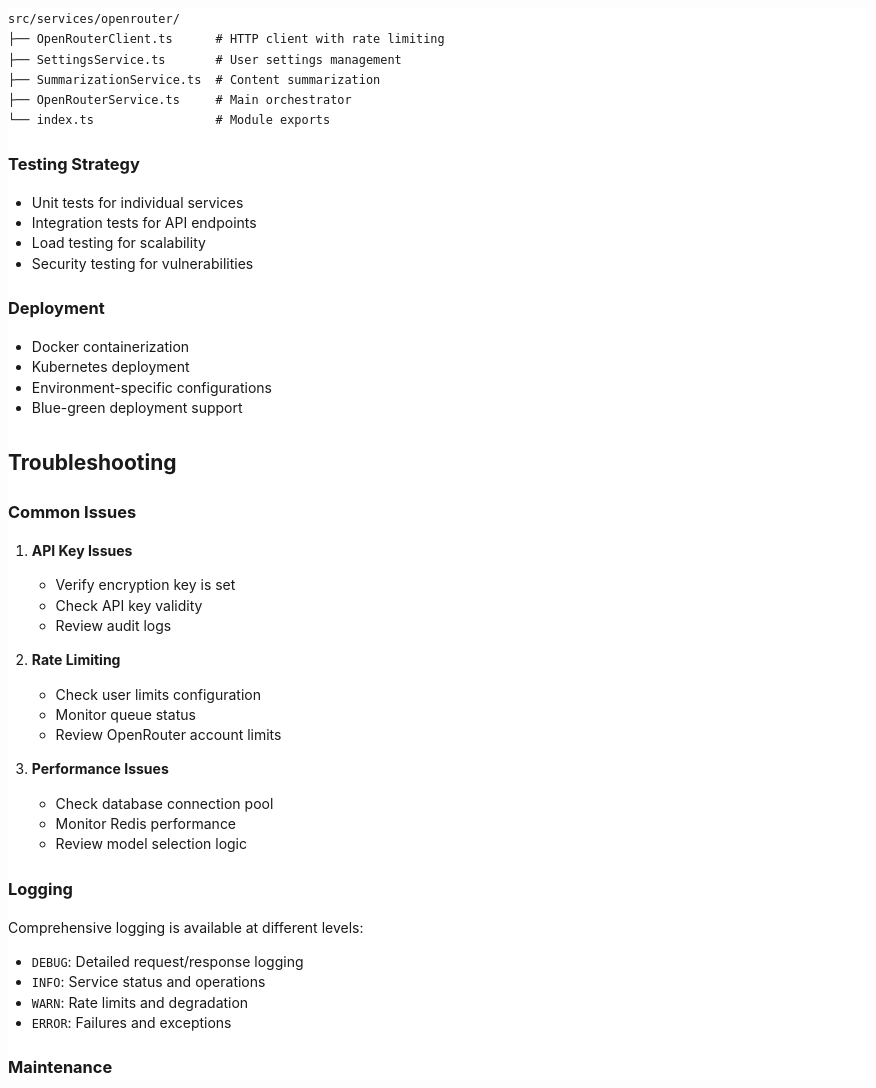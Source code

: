 ```
src/services/openrouter/
├── OpenRouterClient.ts      # HTTP client with rate limiting
├── SettingsService.ts       # User settings management
├── SummarizationService.ts  # Content summarization
├── OpenRouterService.ts     # Main orchestrator
└── index.ts                 # Module exports
```

### Testing Strategy

- Unit tests for individual services
- Integration tests for API endpoints
- Load testing for scalability
- Security testing for vulnerabilities

### Deployment

- Docker containerization
- Kubernetes deployment
- Environment-specific configurations
- Blue-green deployment support

## Troubleshooting

### Common Issues

1. **API Key Issues**
   - Verify encryption key is set
   - Check API key validity
   - Review audit logs

2. **Rate Limiting**
   - Check user limits configuration
   - Monitor queue status
   - Review OpenRouter account limits

3. **Performance Issues**
   - Check database connection pool
   - Monitor Redis performance
   - Review model selection logic

### Logging

Comprehensive logging is available at different levels:

- `DEBUG`: Detailed request/response logging
- `INFO`: Service status and operations
- `WARN`: Rate limits and degradation
- `ERROR`: Failures and exceptions

### Maintenance

